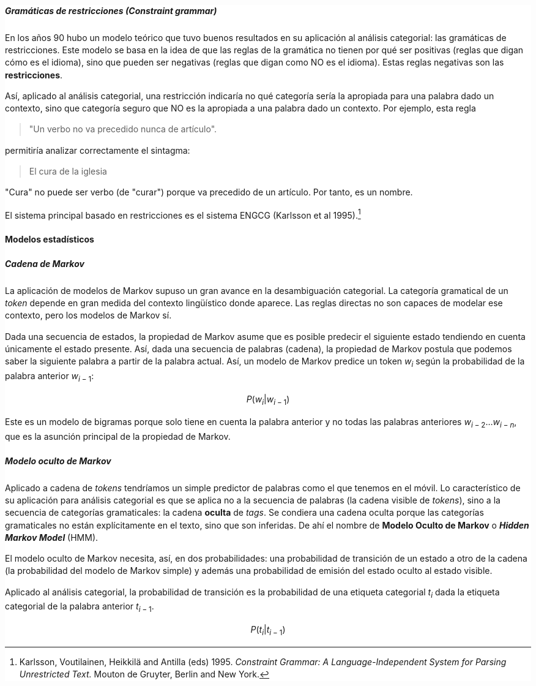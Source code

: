 ##### Gramáticas de restricciones (*Constraint grammar*)

En los años 90 hubo un modelo teórico que tuvo buenos resultados en su aplicación al análisis categorial: las gramáticas de restricciones. Este modelo se basa en la idea de que las reglas de la gramática no tienen por qué ser positivas (reglas que digan cómo es el idioma), sino que pueden ser negativas (reglas que digan como NO es el idioma). Estas reglas negativas son las **restricciones**.

Así, aplicado al análisis categorial, una restricción indicaría no qué categoría sería la apropiada para una palabra dado un contexto, sino que categoría seguro que NO es la apropiada a una palabra dado un contexto. Por ejemplo, esta regla

> "Un verbo no va precedido nunca de artículo". 

permitiría analizar correctamente el sintagma:

> El cura de la iglesia

"Cura" no puede ser verbo (de "curar") porque va precedido de un artículo. Por tanto, es un nombre.

El sistema principal basado en restricciones es el sistema ENGCG (Karlsson et al 1995).[^5]

#### Modelos estadísticos

##### Cadena de Markov

La aplicación de modelos de Markov supuso un gran avance en la desambiguación categorial. La categoría gramatical de un *token* depende en gran medida del contexto lingüístico donde aparece. Las reglas directas no son capaces de modelar ese contexto, pero los modelos de Markov sí.

Dada una secuencia de estados, la propiedad de Markov asume que es posible predecir el siguiente estado tendiendo en cuenta únicamente el estado presente. Así, dada una secuencia de palabras (cadena), la propiedad de Markov postula que podemos saber la siguiente palabra a partir de la palabra actual. Así, un modelo de Markov predice un token $w_i$  según la probabilidad de la palabra anterior $w_{i-1}$:

$$P(w_i|w_{i-1})$$

Este es un modelo de bigramas porque solo tiene en cuenta la palabra anterior y no todas las palabras anteriores $w_{i-2} \dots w_{i-n}$, que es la asunción principal de la propiedad de Markov.

##### Modelo oculto de Markov

Aplicado a cadena de *tokens* tendríamos un simple predictor de palabras como el que tenemos en el móvil. Lo característico de su aplicación para análisis categorial es que se aplica no a la secuencia de palabras (la cadena visible de *tokens*), sino a la secuencia de categorías gramaticales: la cadena **oculta** de *tags*. Se condiera una cadena oculta porque las categorías gramaticales no están explícitamente en el texto, sino que son inferidas. De ahí el nombre de **Modelo Oculto de Markov** o ***Hidden Markov Model*** (HMM).

El modelo oculto de Markov necesita, así, en dos probabilidades: una probabilidad de transición de un estado a otro de la cadena (la probabilidad del modelo de Markov simple) y además una probabilidad de emisión del estado oculto al estado visible.

Aplicado al análisis categorial, la probabilidad de transición es la probabilidad de una etiqueta categorial $t_i$ dada la etiqueta categorial de la palabra anterior $t_{i-1}$.

$$P(t_i|t_{i-1})$$


[^1]: "Token" se asimila en este caso a "occurrence". Cfr. [https://plato.stanford.edu/entries/types-tokens/#Occ](https://plato.stanford.edu/entries/types-tokens/#Occ)
[^2]: Ver [capítulo 3](https://www.nltk.org/book/ch03.html) del libro [*Natural Language Processing with Python*](https://www.nltk.org/book/ch03.html) para una explicación sencilla.
[^3]: Bender (2013) presenta una buena introducción a conceptos lingüísticos de uso común en Procesamiento del Lenguaje Natural.
[^4]: Greene, B. B. and G. M. R.ubin (1971). "Automatic grammatical tagging of English. Technical report", Department of Linguistics, Brown University,
[^5]: Karlsson, Voutilainen, Heikkilä and Antilla (eds) 1995. *Constraint Grammar: A Language-Independent System for Parsing Unrestricted Text.* Mouton de Gruyter, Berlin and New York.
[^6]: Ver, entre otros, Ethan A. Chi, John Hewitt, and Christopher D. Manning (2020) "Finding Universal Grammatical Relations in Multilingual BERT" In *Proceedings of the 58th Annual Meeting of the Association for Computational Linguistics*, pages 5564–5577. Association for Computational Linguistics. <https://aclanthology.org/2020.acl-main.493/>